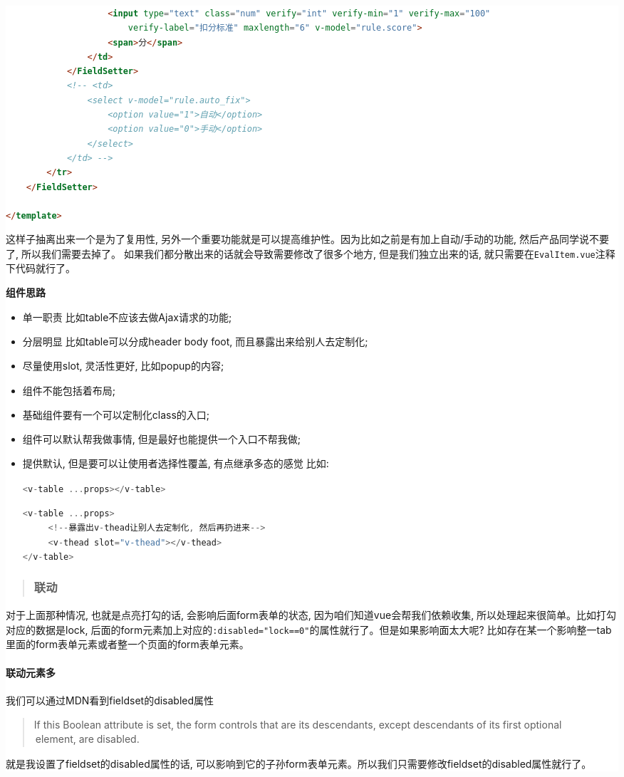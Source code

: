 ```html
					<input type="text" class="num" verify="int" verify-min="1" verify-max="100"
						verify-label="扣分标准" maxlength="6" v-model="rule.score">
					<span>分</span>
				</td>
			</FieldSetter>
			<!-- <td>
				<select v-model="rule.auto_fix">
					<option value="1">自动</option>
					<option value="0">手动</option>
				</select>
			</td> -->
		</tr>
	</FieldSetter>

</template>
```

这样子抽离出来一个是为了复用性, 另外一个重要功能就是可以提高维护性。因为比如之前是有加上自动/手动的功能, 然后产品同学说不要了, 所以我们需要去掉了。 如果我们都分散出来的话就会导致需要修改了很多个地方, 但是我们独立出来的话, 就只需要在`EvalItem.vue`注释下代码就行了。

**组件思路**
  
* 单一职责 比如table不应该去做Ajax请求的功能;
* 分层明显 比如table可以分成header body foot, 而且暴露出来给别人去定制化;
* 尽量使用slot, 灵活性更好, 比如popup的内容;
* 组件不能包括着布局;
* 基础组件要有一个可以定制化class的入口;
* 组件可以默认帮我做事情, 但是最好也能提供一个入口不帮我做;
* 提供默认, 但是要可以让使用者选择性覆盖, 有点继承多态的感觉 比如: 
  
    ```js
    <v-table ...props></v-table>
    ```
   
   ```js
   <v-table ...props>
        <!--暴露出v-thead让别人去定制化, 然后再扔进来-->
   		<v-thead slot="v-thead"></v-thead>
   </v-table>
   ```


> ### 联动

对于上面那种情况, 也就是点亮打勾的话, 会影响后面form表单的状态, 因为咱们知道vue会帮我们依赖收集, 所以处理起来很简单。比如打勾对应的数据是lock, 后面的form元素加上对应的`:disabled="lock==0"`的属性就行了。但是如果影响面太大呢? 比如存在某一个影响整一tab里面的form表单元素或者整一个页面的form表单元素。

#### 联动元素多

我们可以通过MDN看到fieldset的disabled属性

> If this Boolean attribute is set, the form controls that are its descendants, except descendants of its first optional <legend> element, are disabled.

就是我设置了fieldset的disabled属性的话, 可以影响到它的子孙form表单元素。所以我们只需要修改fieldset的disabled属性就行了。
